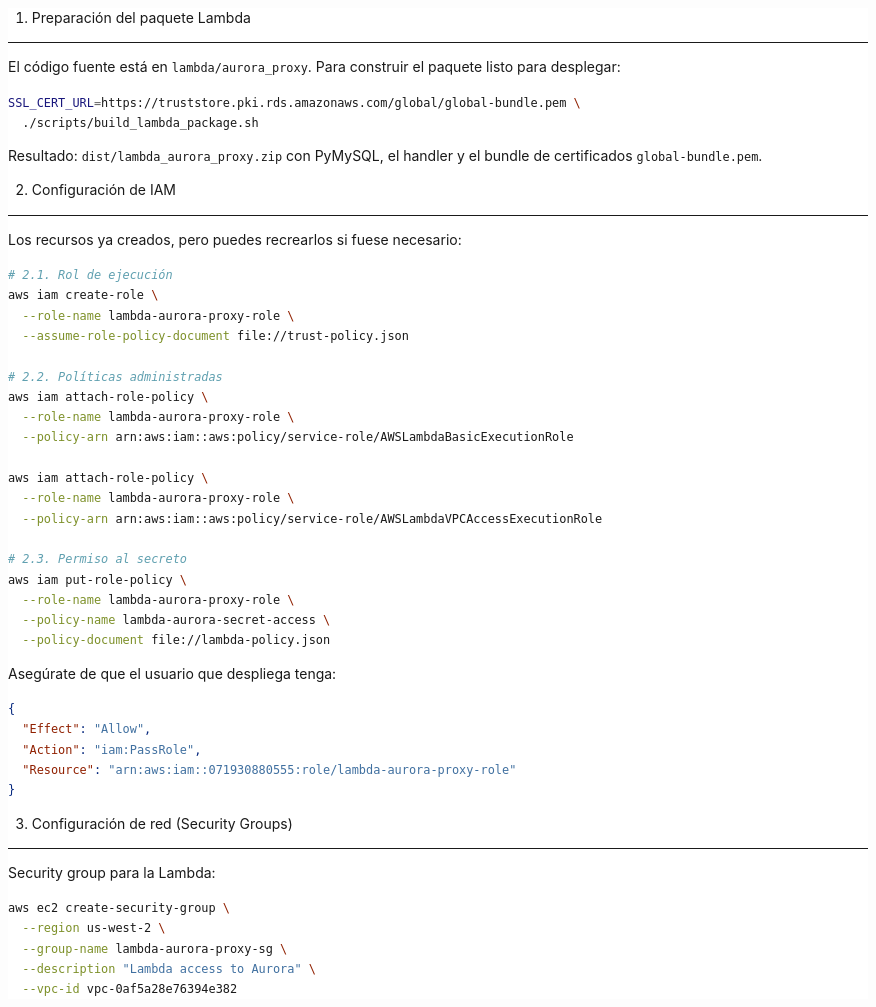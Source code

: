 1. Preparación del paquete Lambda
---------------------------------
El código fuente está en `lambda/aurora_proxy`. Para construir el paquete listo para desplegar:

```bash
SSL_CERT_URL=https://truststore.pki.rds.amazonaws.com/global/global-bundle.pem \
  ./scripts/build_lambda_package.sh
```

Resultado: `dist/lambda_aurora_proxy.zip` con PyMySQL, el handler y el bundle de certificados `global-bundle.pem`.

2. Configuración de IAM
-----------------------
Los recursos ya creados, pero puedes recrearlos si fuese necesario:

```bash
# 2.1. Rol de ejecución
aws iam create-role \
  --role-name lambda-aurora-proxy-role \
  --assume-role-policy-document file://trust-policy.json

# 2.2. Políticas administradas
aws iam attach-role-policy \
  --role-name lambda-aurora-proxy-role \
  --policy-arn arn:aws:iam::aws:policy/service-role/AWSLambdaBasicExecutionRole

aws iam attach-role-policy \
  --role-name lambda-aurora-proxy-role \
  --policy-arn arn:aws:iam::aws:policy/service-role/AWSLambdaVPCAccessExecutionRole

# 2.3. Permiso al secreto
aws iam put-role-policy \
  --role-name lambda-aurora-proxy-role \
  --policy-name lambda-aurora-secret-access \
  --policy-document file://lambda-policy.json
```

Asegúrate de que el usuario que despliega tenga:

```json
{
  "Effect": "Allow",
  "Action": "iam:PassRole",
  "Resource": "arn:aws:iam::071930880555:role/lambda-aurora-proxy-role"
}
```

3. Configuración de red (Security Groups)
----------------------------------------
Security group para la Lambda:

```bash
aws ec2 create-security-group \
  --region us-west-2 \
  --group-name lambda-aurora-proxy-sg \
  --description "Lambda access to Aurora" \
  --vpc-id vpc-0af5a28e76394e382
```
